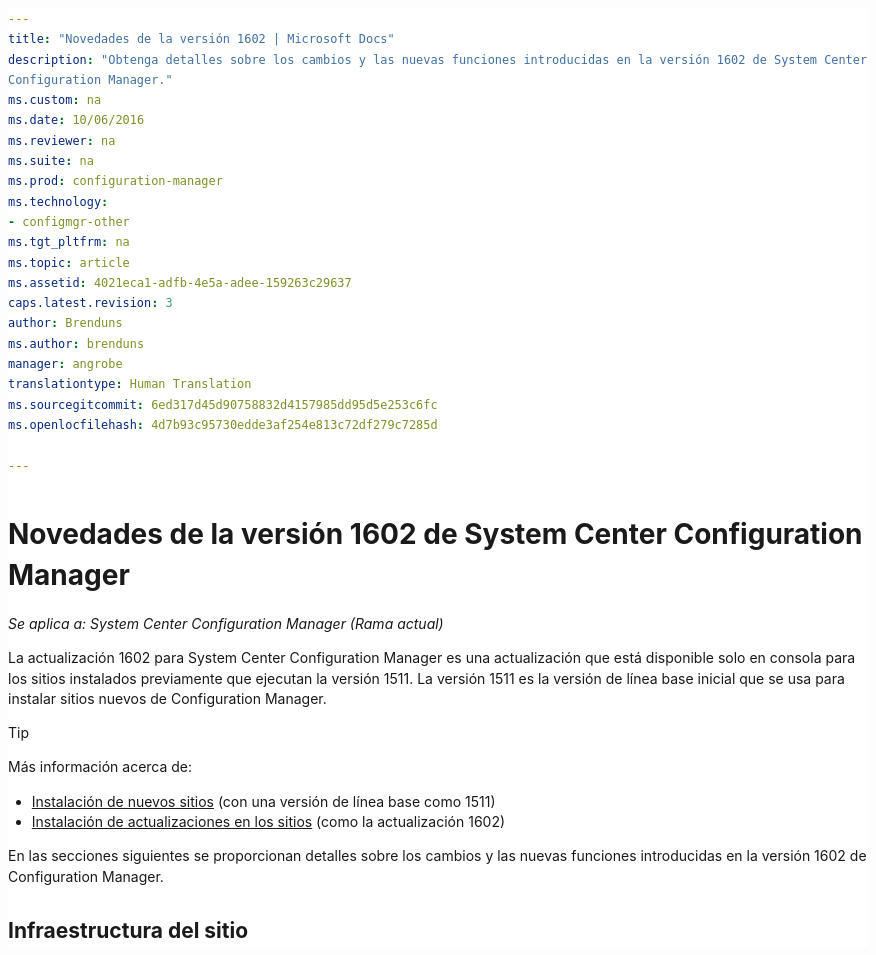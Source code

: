```yaml
---
title: "Novedades de la versión 1602 | Microsoft Docs"
description: "Obtenga detalles sobre los cambios y las nuevas funciones introducidas en la versión 1602 de System Center Configuration Manager."
ms.custom: na
ms.date: 10/06/2016
ms.reviewer: na
ms.suite: na
ms.prod: configuration-manager
ms.technology:
- configmgr-other
ms.tgt_pltfrm: na
ms.topic: article
ms.assetid: 4021eca1-adfb-4e5a-adee-159263c29637
caps.latest.revision: 3
author: Brenduns
ms.author: brenduns
manager: angrobe
translationtype: Human Translation
ms.sourcegitcommit: 6ed317d45d90758832d4157985dd95d5e253c6fc
ms.openlocfilehash: 4d7b93c95730edde3af254e813c72df279c7285d

---
```

# <a name="what39s-new-in-version-1602-of-system-center-configuration-manager"></a>Novedades de la versión 1602 de System Center Configuration Manager

*Se aplica a: System Center Configuration Manager (Rama actual)*


La actualización 1602 para System Center Configuration Manager es una actualización que está disponible solo en consola para los sitios instalados previamente que ejecutan la versión 1511. La versión 1511 es la versión de línea base inicial que se usa para instalar sitios nuevos de Configuration Manager.  


> [!TIP]  
>  Más información acerca de:  
>   
>   -   [Instalación de nuevos sitios](/sccm/core/servers/deploy/install) (con una versión de línea base como 1511)  
>   -   [Instalación de actualizaciones en los sitios](/sccm/core/servers/manage/updates) (como la actualización 1602)  

 En las secciones siguientes se proporcionan detalles sobre los cambios y las nuevas funciones introducidas en la versión 1602 de Configuration Manager.  

## <a name="site-infrastructure"></a>Infraestructura del sitio  
